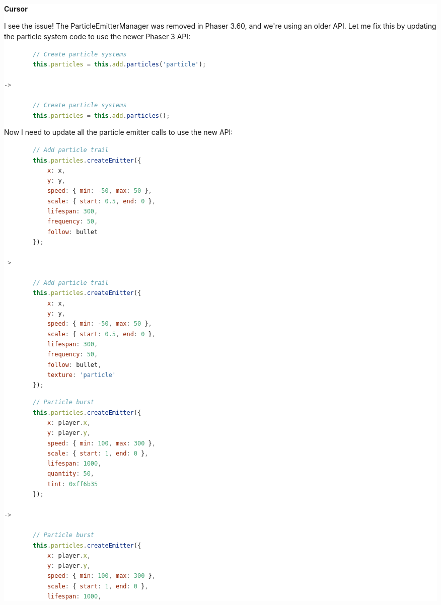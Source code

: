 
**Cursor**

I see the issue! The ParticleEmitterManager was removed in Phaser 3.60, and we're using an older API. Let me fix this by updating the particle system code to use the newer Phaser 3 API:


```javascript
        // Create particle systems
        this.particles = this.add.particles('particle');

->

        // Create particle systems
        this.particles = this.add.particles();
```

Now I need to update all the particle emitter calls to use the new API:


```javascript
        // Add particle trail
        this.particles.createEmitter({
            x: x,
            y: y,
            speed: { min: -50, max: 50 },
            scale: { start: 0.5, end: 0 },
            lifespan: 300,
            frequency: 50,
            follow: bullet
        });

->

        // Add particle trail
        this.particles.createEmitter({
            x: x,
            y: y,
            speed: { min: -50, max: 50 },
            scale: { start: 0.5, end: 0 },
            lifespan: 300,
            frequency: 50,
            follow: bullet,
            texture: 'particle'
        });
```

```javascript
        // Particle burst
        this.particles.createEmitter({
            x: player.x,
            y: player.y,
            speed: { min: 100, max: 300 },
            scale: { start: 1, end: 0 },
            lifespan: 1000,
            quantity: 50,
            tint: 0xff6b35
        });

->

        // Particle burst
        this.particles.createEmitter({
            x: player.x,
            y: player.y,
            speed: { min: 100, max: 300 },
            scale: { start: 1, end: 0 },
            lifespan: 1000,
```